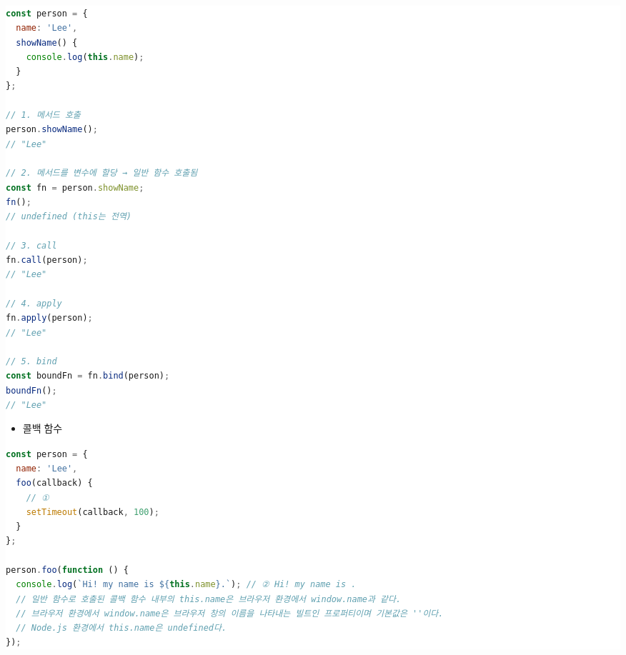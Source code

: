 ```jsx
const person = {
  name: 'Lee',
  showName() {
    console.log(this.name);
  }
};

// 1. 메서드 호출
person.showName();       
// "Lee"

// 2. 메서드를 변수에 할당 → 일반 함수 호출됨
const fn = person.showName;
fn();                    
// undefined (this는 전역)

// 3. call
fn.call(person);         
// "Lee"

// 4. apply
fn.apply(person);        
// "Lee"

// 5. bind
const boundFn = fn.bind(person);
boundFn();               
// "Lee"
```

- 콜백 함수

```jsx
const person = {
  name: 'Lee',
  foo(callback) {
    // ①
    setTimeout(callback, 100);
  }
};

person.foo(function () {
  console.log(`Hi! my name is ${this.name}.`); // ② Hi! my name is .
  // 일반 함수로 호출된 콜백 함수 내부의 this.name은 브라우저 환경에서 window.name과 같다.
  // 브라우저 환경에서 window.name은 브라우저 창의 이름을 나타내는 빌트인 프로퍼티이며 기본값은 ''이다.
  // Node.js 환경에서 this.name은 undefined다.
});
```
